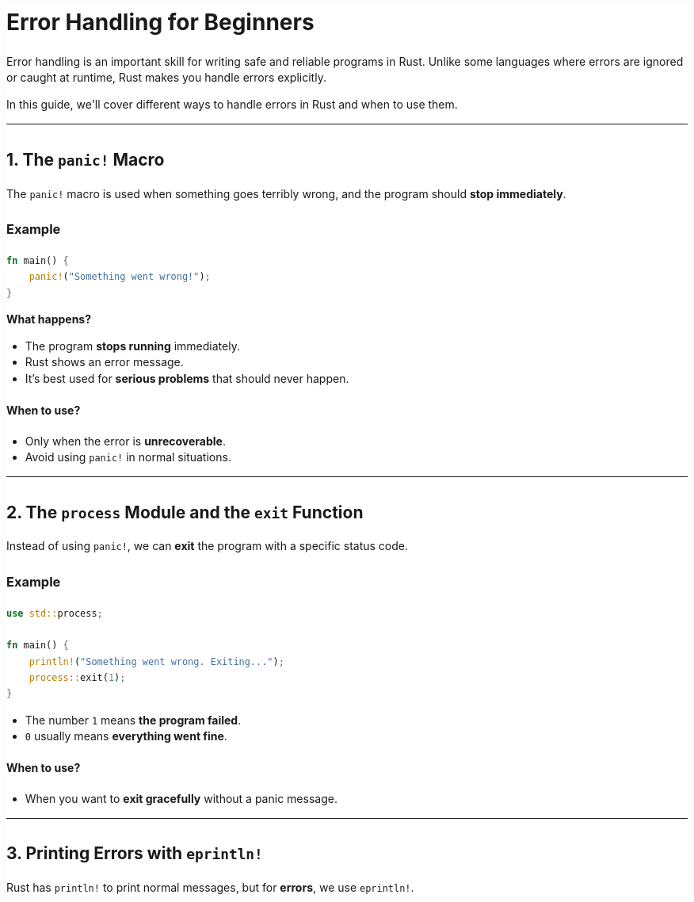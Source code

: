 # **Error Handling for Beginners**

Error handling is an important skill for writing safe and reliable programs in Rust. Unlike some languages where errors are ignored or caught at runtime, Rust makes you handle errors explicitly. 

In this guide, we'll cover different ways to handle errors in Rust and when to use them.

---

## **1. The `panic!` Macro**
The `panic!` macro is used when something goes terribly wrong, and the program should **stop immediately**.

### **Example**
```rust
fn main() {
    panic!("Something went wrong!");
}
```
**What happens?**  
- The program **stops running** immediately.
- Rust shows an error message.
- It’s best used for **serious problems** that should never happen.

#### **When to use?**
- Only when the error is **unrecoverable**.
- Avoid using `panic!` in normal situations.

---

## **2. The `process` Module and the `exit` Function**
Instead of using `panic!`, we can **exit** the program with a specific status code.

### **Example**
```rust
use std::process;

fn main() {
    println!("Something went wrong. Exiting...");
    process::exit(1);
}
```
- The number `1` means **the program failed**.
- `0` usually means **everything went fine**.

#### **When to use?**
- When you want to **exit gracefully** without a panic message.

---

## **3. Printing Errors with `eprintln!`**
Rust has `println!` to print normal messages, but for **errors**, we use `eprintln!`.
